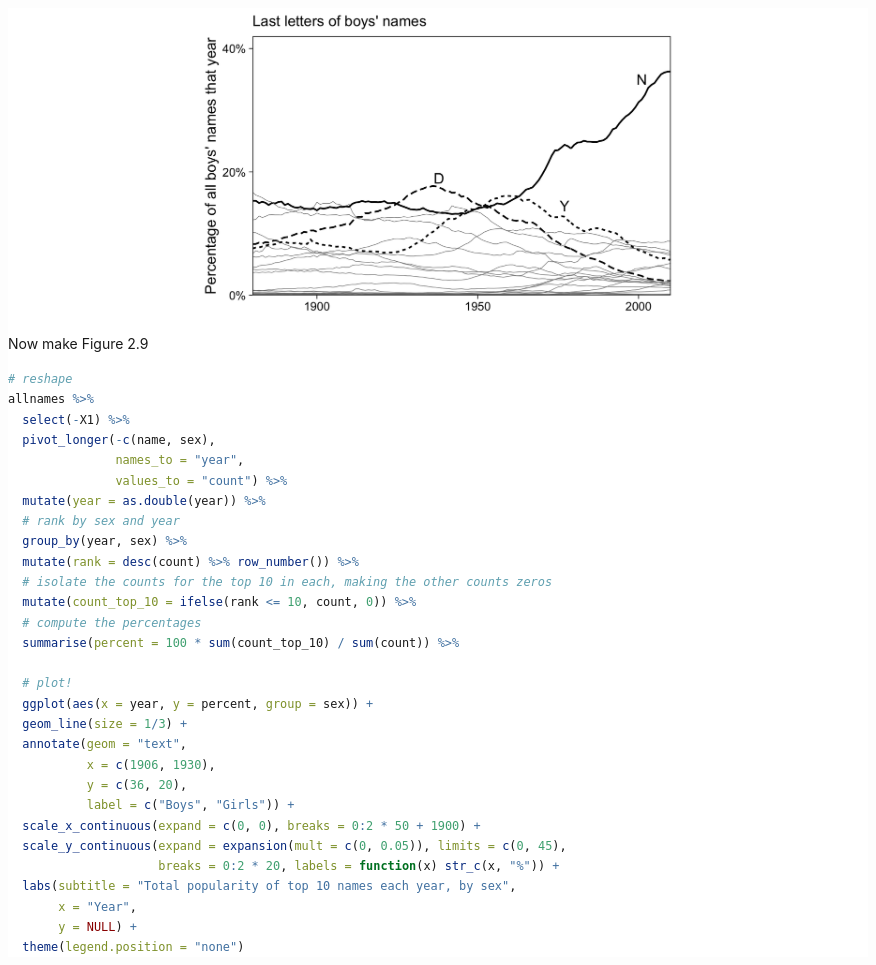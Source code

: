 <img src="02_files/figure-gfm/unnamed-chunk-19-1.png" width="480" style="display: block; margin: auto;" />

Now make Figure 2.9

``` r
# reshape
allnames %>% 
  select(-X1) %>% 
  pivot_longer(-c(name, sex),
               names_to = "year",
               values_to = "count") %>% 
  mutate(year = as.double(year)) %>% 
  # rank by sex and year
  group_by(year, sex) %>%
  mutate(rank = desc(count) %>% row_number()) %>% 
  # isolate the counts for the top 10 in each, making the other counts zeros
  mutate(count_top_10 = ifelse(rank <= 10, count, 0)) %>% 
  # compute the percentages
  summarise(percent = 100 * sum(count_top_10) / sum(count)) %>% 
  
  # plot!
  ggplot(aes(x = year, y = percent, group = sex)) +
  geom_line(size = 1/3) +
  annotate(geom = "text",
           x = c(1906, 1930),
           y = c(36, 20),
           label = c("Boys", "Girls")) +
  scale_x_continuous(expand = c(0, 0), breaks = 0:2 * 50 + 1900) +
  scale_y_continuous(expand = expansion(mult = c(0, 0.05)), limits = c(0, 45),
                     breaks = 0:2 * 20, labels = function(x) str_c(x, "%")) +
  labs(subtitle = "Total popularity of top 10 names each year, by sex",
       x = "Year",
       y = NULL) +
  theme(legend.position = "none")
```
